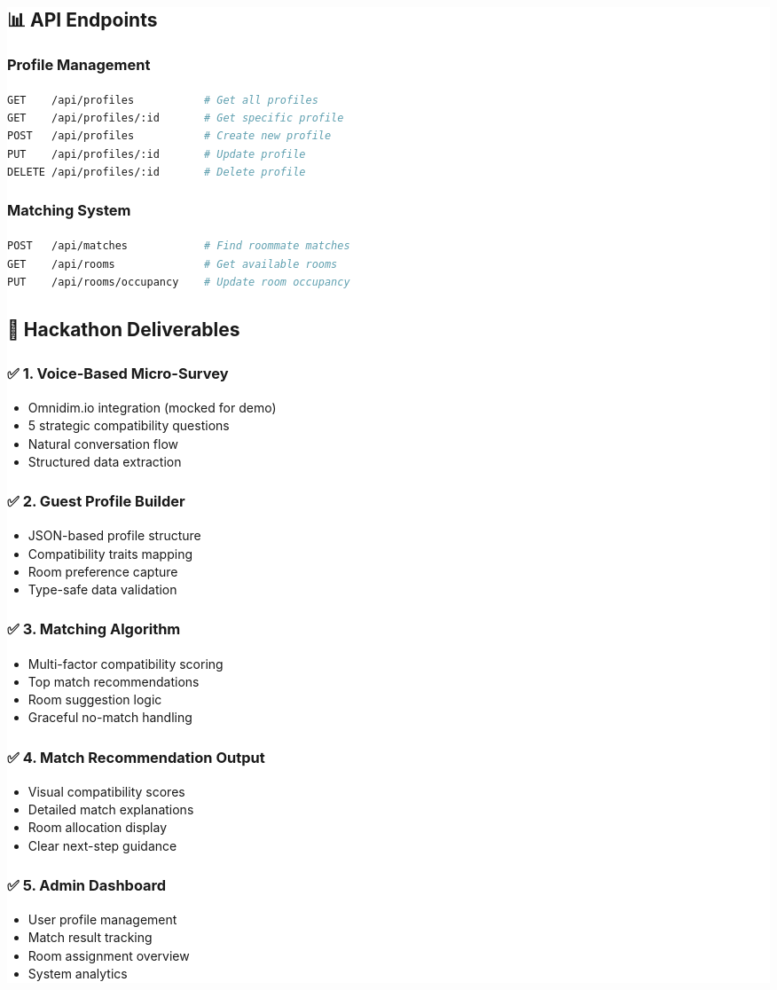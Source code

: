 ## 📊 API Endpoints

### Profile Management
```bash
GET    /api/profiles           # Get all profiles
GET    /api/profiles/:id       # Get specific profile  
POST   /api/profiles           # Create new profile
PUT    /api/profiles/:id       # Update profile
DELETE /api/profiles/:id       # Delete profile
```

### Matching System
```bash
POST   /api/matches            # Find roommate matches
GET    /api/rooms              # Get available rooms
PUT    /api/rooms/occupancy    # Update room occupancy
```

## 🎯 Hackathon Deliverables

### ✅ 1. Voice-Based Micro-Survey
- Omnidim.io integration (mocked for demo)
- 5 strategic compatibility questions
- Natural conversation flow
- Structured data extraction

### ✅ 2. Guest Profile Builder  
- JSON-based profile structure
- Compatibility traits mapping
- Room preference capture
- Type-safe data validation

### ✅ 3. Matching Algorithm
- Multi-factor compatibility scoring
- Top match recommendations
- Room suggestion logic
- Graceful no-match handling

### ✅ 4. Match Recommendation Output
- Visual compatibility scores
- Detailed match explanations
- Room allocation display
- Clear next-step guidance

### ✅ 5. Admin Dashboard
- User profile management
- Match result tracking
- Room assignment overview
- System analytics

